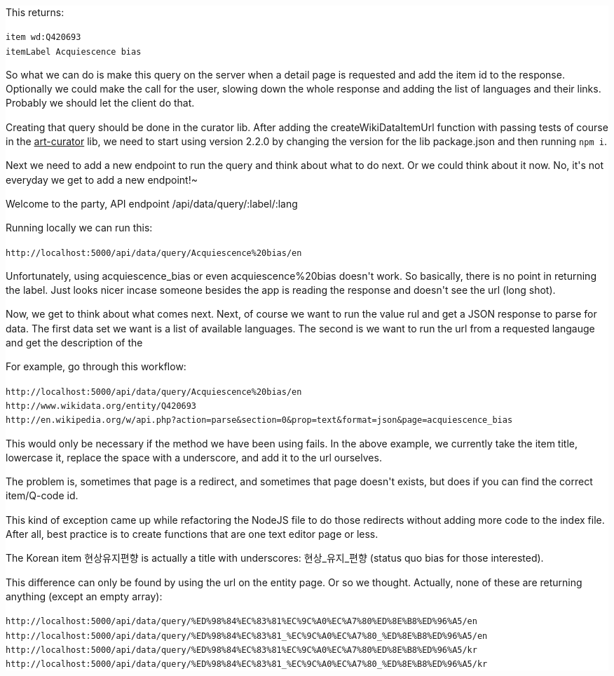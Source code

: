 This returns:
```
item wd:Q420693
itemLabel Acquiescence bias
```

So what we can do is make this query on the server when a detail page is requested and add the item id to the response.  Optionally we could make the call for the user, slowing down the whole response and adding the list of languages and their links.  Probably we should let the client do that.

Creating that query should be done in the curator lib.  After adding the createWikiDataItemUrl function with passing tests of course in the [art-curator]() lib, we need to start using version 2.2.0 by changing the version for the lib package.json and then running ```npm i```.

Next we need to add a new endpoint to run the query and think about what to do next.  Or we could think about it now.  No, it's not everyday we get to add a new endpoint!~

Welcome to the party, API endpoint /api/data/query/:label/:lang

Running locally we can run this:
```
http://localhost:5000/api/data/query/Acquiescence%20bias/en
```

Unfortunately, using acquiescence_bias or even acquiescence%20bias doesn't work.  So basically, there is no point in returning the label.  Just looks nicer incase someone besides the app is reading the response and doesn't see the url (long shot).

Now, we get to think about what comes next.  Next, of course we want to run the value rul and get a JSON response to parse for data.  The first data set we want is a list of available languages.  The second is we want to run the url from a requested langauge and get the description of the

For example, go through this workflow:
```
http://localhost:5000/api/data/query/Acquiescence%20bias/en
http://www.wikidata.org/entity/Q420693
http://en.wikipedia.org/w/api.php?action=parse&section=0&prop=text&format=json&page=acquiescence_bias
```

This would only be necessary if the method we have been using fails.  In the above example, we currently take the item title, lowercase it, replace the space with a underscore, and add it to the url ourselves.  

The problem is, sometimes that page is a redirect, and sometimes that page doesn't exists, but does if you can find the correct item/Q-code id.

This kind of exception came up while refactoring the NodeJS file to do those redirects without adding more code to the index file.  After all, best practice is to create functions that are one text editor page or less.

The Korean item 현상유지편향 is actually a title with underscores:
현상_유지_편향 (status quo bias for those interested).

This difference can only be found by using the url on the entity page.  Or so we thought.  Actually, none of these are returning anything (except an empty array):
```
http://localhost:5000/api/data/query/%ED%98%84%EC%83%81%EC%9C%A0%EC%A7%80%ED%8E%B8%ED%96%A5/en
http://localhost:5000/api/data/query/%ED%98%84%EC%83%81_%EC%9C%A0%EC%A7%80_%ED%8E%B8%ED%96%A5/en
http://localhost:5000/api/data/query/%ED%98%84%EC%83%81%EC%9C%A0%EC%A7%80%ED%8E%B8%ED%96%A5/kr
http://localhost:5000/api/data/query/%ED%98%84%EC%83%81_%EC%9C%A0%EC%A7%80_%ED%8E%B8%ED%96%A5/kr
```
